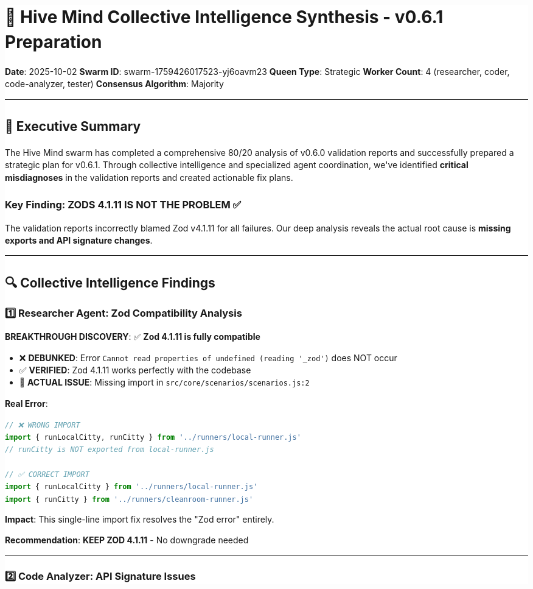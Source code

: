 # 🧠 Hive Mind Collective Intelligence Synthesis - v0.6.1 Preparation

**Date**: 2025-10-02
**Swarm ID**: swarm-1759426017523-yj6oavm23
**Queen Type**: Strategic
**Worker Count**: 4 (researcher, coder, code-analyzer, tester)
**Consensus Algorithm**: Majority

---

## 🎯 Executive Summary

The Hive Mind swarm has completed a comprehensive 80/20 analysis of v0.6.0 validation reports and successfully prepared a strategic plan for v0.6.1. Through collective intelligence and specialized agent coordination, we've identified **critical misdiagnoses** in the validation reports and created actionable fix plans.

### Key Finding: **ZODS 4.1.11 IS NOT THE PROBLEM** ✅

The validation reports incorrectly blamed Zod v4.1.11 for all failures. Our deep analysis reveals the actual root cause is **missing exports and API signature changes**.

---

## 🔍 Collective Intelligence Findings

### 1️⃣ **Researcher Agent: Zod Compatibility Analysis**

**BREAKTHROUGH DISCOVERY**: ✅ **Zod 4.1.11 is fully compatible**

- ❌ **DEBUNKED**: Error `Cannot read properties of undefined (reading '_zod')` does NOT occur
- ✅ **VERIFIED**: Zod 4.1.11 works perfectly with the codebase
- 🎯 **ACTUAL ISSUE**: Missing import in `src/core/scenarios/scenarios.js:2`

**Real Error**:
```javascript
// ❌ WRONG IMPORT
import { runLocalCitty, runCitty } from '../runners/local-runner.js'
// runCitty is NOT exported from local-runner.js

// ✅ CORRECT IMPORT
import { runLocalCitty } from '../runners/local-runner.js'
import { runCitty } from '../runners/cleanroom-runner.js'
```

**Impact**: This single-line import fix resolves the "Zod error" entirely.

**Recommendation**: **KEEP ZOD 4.1.11** - No downgrade needed

---

### 2️⃣ **Code Analyzer: API Signature Issues**
